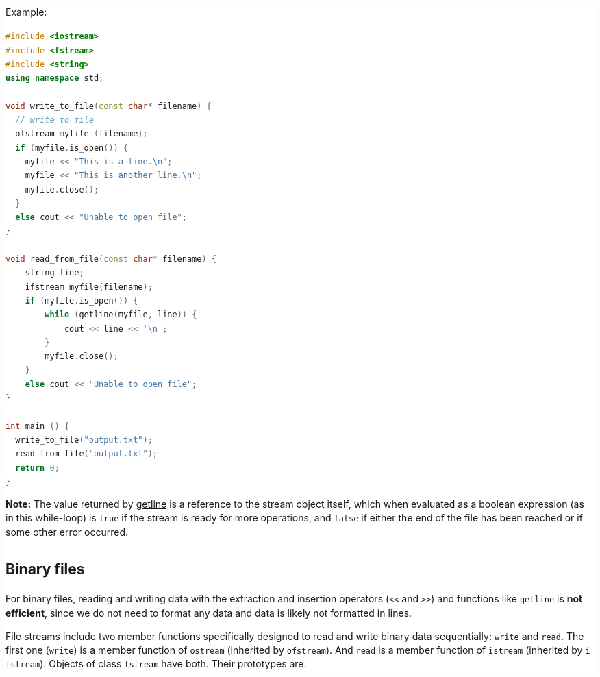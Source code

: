 Example:

```c++
#include <iostream>
#include <fstream>
#include <string>
using namespace std;

void write_to_file(const char* filename) {
  // write to file
  ofstream myfile (filename);
  if (myfile.is_open()) {
    myfile << "This is a line.\n";
    myfile << "This is another line.\n";
    myfile.close();
  }
  else cout << "Unable to open file";
}

void read_from_file(const char* filename) {
    string line;
    ifstream myfile(filename);
    if (myfile.is_open()) {
        while (getline(myfile, line)) {
            cout << line << '\n';
        }
        myfile.close();
    }
    else cout << "Unable to open file";
}

int main () {
  write_to_file("output.txt");	
  read_from_file("output.txt");
  return 0;
}
```

**Note:** The value returned by [getline](http://www.cplusplus.com/getline) is a reference to the stream object itself, which when evaluated as a boolean expression (as in this while-loop) is `true` if the stream is ready for more operations, and `false` if either the end of the file has been reached or if some other error occurred.

## Binary files

For binary files, reading and writing data with the extraction and insertion operators (`<<` and `>>`) and functions like `getline` is **not efficient**, since we do not need to format any data and data is likely not formatted in lines.

File streams include two member functions specifically designed to read and write binary data sequentially: `write` and `read`. The first one (`write`) is a member function of `ostream` (inherited by `ofstream`). And `read` is a member function of `istream` (inherited by `ifstream`). Objects of class `fstream` have both. Their prototypes are:  
